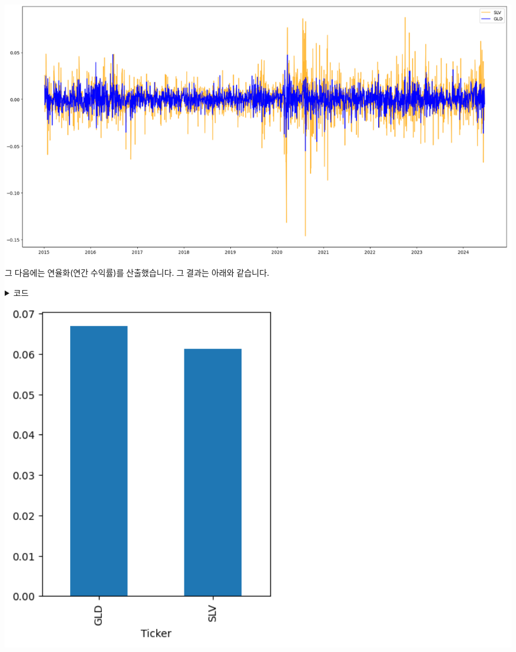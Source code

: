 <img src='./images/s6.png'>

<br>

그 다음에는 연율화(연간 수익률)를 산출했습니다.
그 결과는 아래와 같습니다.

<details><summary>코드</summary></details>

<img src='./images/s7.png'>
